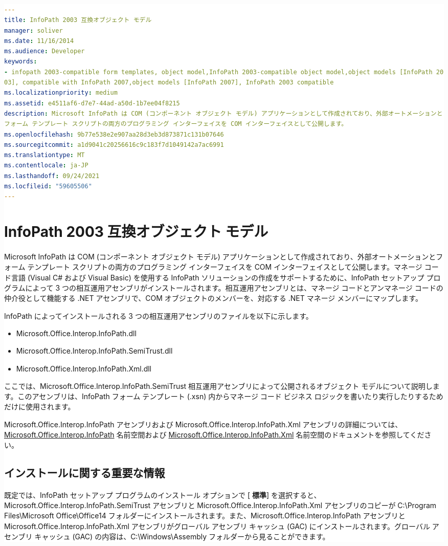 ```yaml
---
title: InfoPath 2003 互換オブジェクト モデル
manager: soliver
ms.date: 11/16/2014
ms.audience: Developer
keywords:
- infopath 2003-compatible form templates, object model,InfoPath 2003-compatible object model,object models [InfoPath 2003], compatible with InfoPath 2007,object models [InfoPath 2007], InfoPath 2003 compatible
ms.localizationpriority: medium
ms.assetid: e4511af6-d7e7-44ad-a50d-1b7ee04f8215
description: Microsoft InfoPath は COM (コンポーネント オブジェクト モデル) アプリケーションとして作成されており、外部オートメーションとフォーム テンプレート スクリプトの両方のプログラミング インターフェイスを COM インターフェイスとして公開します。
ms.openlocfilehash: 9b77e538e2e907aa28d3eb3d873871c131b07646
ms.sourcegitcommit: a1d9041c20256616c9c183f7d1049142a7ac6991
ms.translationtype: MT
ms.contentlocale: ja-JP
ms.lasthandoff: 09/24/2021
ms.locfileid: "59605506"
---
```

# <a name="infopath-2003-compatible-object-models"></a>InfoPath 2003 互換オブジェクト モデル

Microsoft InfoPath は COM (コンポーネント オブジェクト モデル) アプリケーションとして作成されており、外部オートメーションとフォーム テンプレート スクリプトの両方のプログラミング インターフェイスを COM インターフェイスとして公開します。マネージ コード言語 (Visual C# および Visual Basic) を使用する InfoPath ソリューションの作成をサポートするために、InfoPath セットアップ プログラムによって 3 つの相互運用アセンブリがインストールされます。相互運用アセンブリとは、マネージ コードとアンマネージ コードの仲介役として機能する .NET アセンブリで、COM オブジェクトのメンバーを、対応する .NET マネージ メンバーにマップします。 
  
InfoPath によってインストールされる 3 つの相互運用アセンブリのファイルを以下に示します。
  
- Microsoft.Office.Interop.InfoPath.dll
    
- Microsoft.Office.Interop.InfoPath.SemiTrust.dll
    
- Microsoft.Office.Interop.InfoPath.Xml.dll
    
ここでは、Microsoft.Office.Interop.InfoPath.SemiTrust 相互運用アセンブリによって公開されるオブジェクト モデルについて説明します。このアセンブリは、InfoPath フォーム テンプレート (.xsn) 内からマネージ コード ビジネス ロジックを書いたり実行したりするためだけに使用されます。 
  
Microsoft.Office.Interop.InfoPath アセンブリおよび Microsoft.Office.Interop.InfoPath.Xml アセンブリの詳細については、[Microsoft.Office.Interop.InfoPath](https://msdn.microsoft.com/library/microsoft.office.interop.infopath.aspx) 名前空間および [Microsoft.Office.Interop.InfoPath.Xml](https://msdn.microsoft.com/library/microsoft.office.interop.infopath.xml) 名前空間のドキュメントを参照してください。 
  
## <a name="important-installation-information"></a>インストールに関する重要な情報

既定では、InfoPath セットアップ プログラムのインストール オプションで [ **標準**] を選択すると、Microsoft.Office.Interop.InfoPath.SemiTrust アセンブリと Microsoft.Office.Interop.InfoPath.Xml アセンブリのコピーが C:\Program Files\Microsoft Office\Office14 フォルダーにインストールされます。また、Microsoft.Office.Interop.InfoPath アセンブリと Microsoft.Office.Interop.InfoPath.Xml アセンブリがグローバル アセンブリ キャッシュ (GAC) にインストールされます。グローバル アセンブリ キャッシュ (GAC) の内容は、C:\Windows\Assembly フォルダーから見ることができます。 
  